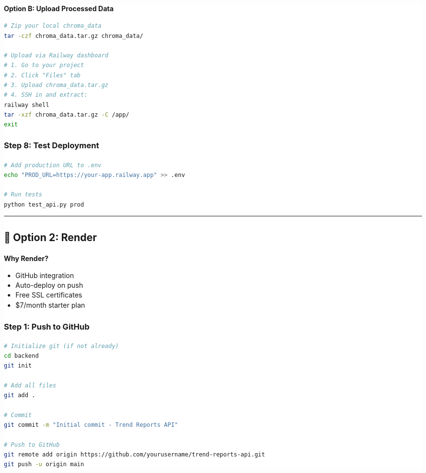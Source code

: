**Option B: Upload Processed Data**
```bash
# Zip your local chroma_data
tar -czf chroma_data.tar.gz chroma_data/

# Upload via Railway dashboard
# 1. Go to your project
# 2. Click "Files" tab
# 3. Upload chroma_data.tar.gz
# 4. SSH in and extract:
railway shell
tar -xzf chroma_data.tar.gz -C /app/
exit
```

### Step 8: Test Deployment

```bash
# Add production URL to .env
echo "PROD_URL=https://your-app.railway.app" >> .env

# Run tests
python test_api.py prod
```

---

## 🎨 Option 2: Render

**Why Render?**
- GitHub integration
- Auto-deploy on push
- Free SSL certificates
- $7/month starter plan

### Step 1: Push to GitHub

```bash
# Initialize git (if not already)
cd backend
git init

# Add all files
git add .

# Commit
git commit -m "Initial commit - Trend Reports API"

# Push to GitHub
git remote add origin https://github.com/yourusername/trend-reports-api.git
git push -u origin main
```
